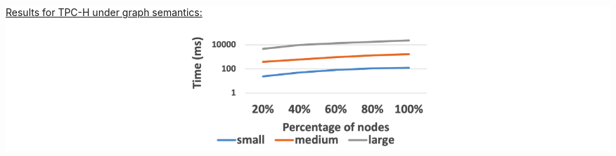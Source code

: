 <ins>Results for TPC-H under graph semantics:</ins><br>
<p align="center" width="100%">
<img src="./images/update_chain_graph_order.png" alt="Validation of update chain starting on ORDERS on TPC-H under graph semantics" width ="40%"/>
</p>
